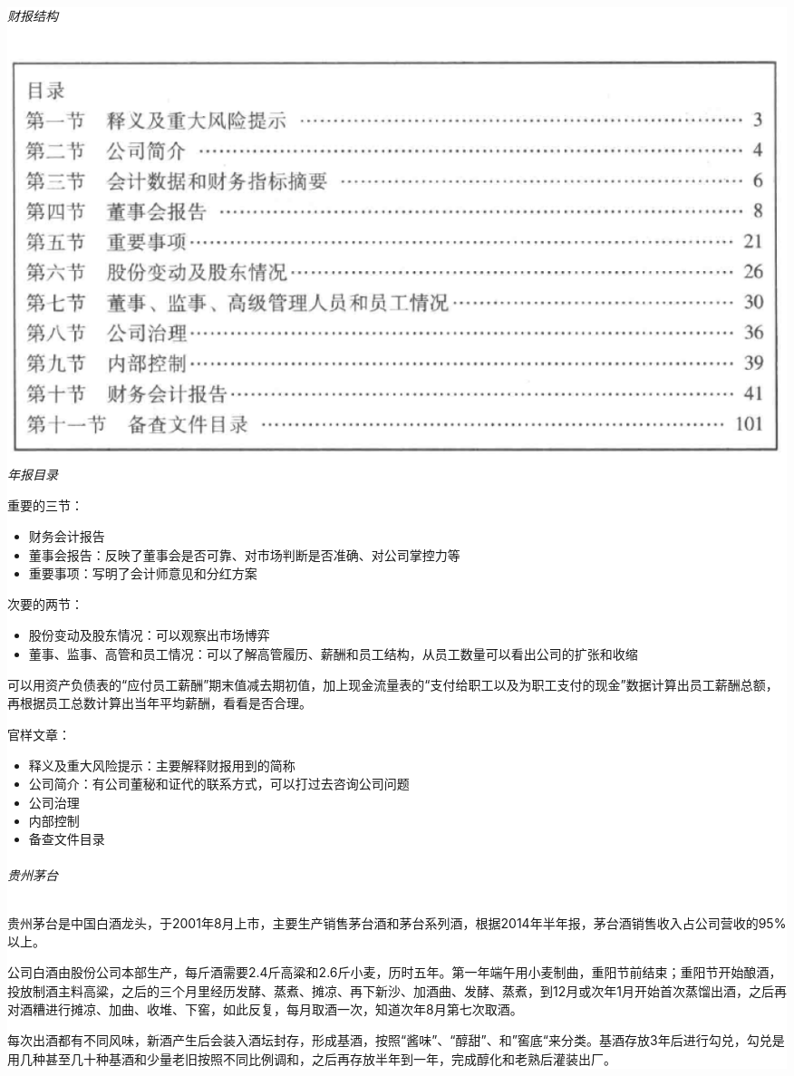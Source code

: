 ###### 财报结构

![img](/img/in-post/post-introduction-to-read-financial-statement/201911062305.png)
*年报目录*

重要的三节：
- 财务会计报告
- 董事会报告：反映了董事会是否可靠、对市场判断是否准确、对公司掌控力等
- 重要事项：写明了会计师意见和分红方案

次要的两节：
- 股份变动及股东情况：可以观察出市场博弈
- 董事、监事、高管和员工情况：可以了解高管履历、薪酬和员工结构，从员工数量可以看出公司的扩张和收缩

可以用资产负债表的“应付员工薪酬”期末值减去期初值，加上现金流量表的“支付给职工以及为职工支付的现金”数据计算出员工薪酬总额，再根据员工总数计算出当年平均薪酬，看看是否合理。

官样文章：
- 释义及重大风险提示：主要解释财报用到的简称
- 公司简介：有公司董秘和证代的联系方式，可以打过去咨询公司问题
- 公司治理
- 内部控制
- 备查文件目录


###### 贵州茅台

贵州茅台是中国白酒龙头，于2001年8月上市，主要生产销售茅台酒和茅台系列酒，根据2014年半年报，茅台酒销售收入占公司营收的95%以上。

公司白酒由股份公司本部生产，每斤酒需要2.4斤高粱和2.6斤小麦，历时五年。第一年端午用小麦制曲，重阳节前结束；重阳节开始酿酒，投放制酒主料高粱，之后的三个月里经历发酵、蒸煮、摊凉、再下新沙、加酒曲、发酵、蒸煮，到12月或次年1月开始首次蒸馏出酒，之后再对酒糟进行摊凉、加曲、收堆、下窖，如此反复，每月取酒一次，知道次年8月第七次取酒。

每次出酒都有不同风味，新酒产生后会装入酒坛封存，形成基酒，按照“酱味”、“醇甜”、和”窖底“来分类。基酒存放3年后进行勾兑，勾兑是用几种甚至几十种基酒和少量老旧按照不同比例调和，之后再存放半年到一年，完成醇化和老熟后灌装出厂。
